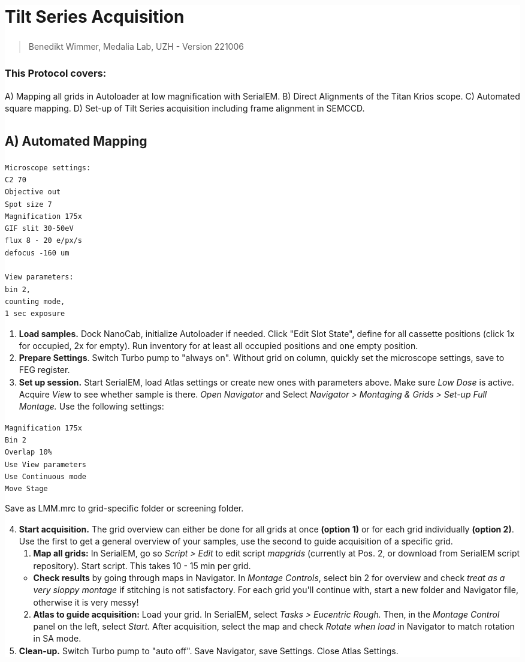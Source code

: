 # Tilt Series Acquisition

> Benedikt Wimmer, Medalia Lab, UZH - Version 221006

### This Protocol covers:

A) Mapping all grids in Autoloader at low magnification with SerialEM.
B) Direct Alignments of the Titan Krios scope.
C) Automated square mapping.
D) Set-up of Tilt Series acquisition including frame alignment in SEMCCD.

## A) Automated Mapping

```
Microscope settings:
C2 70
Objective out
Spot size 7
Magnification 175x
GIF slit 30-50eV
flux 8 - 20 e/px/s
defocus -160 um

View parameters:
bin 2,
counting mode,
1 sec exposure
```

1. **Load samples.** Dock NanoCab, initialize Autoloader if needed. Click "Edit Slot State", define for all cassette positions (click 1x for occupied, 2x for empty). Run inventory for at least all occupied positions and one empty position.
2. **Prepare Settings**. Switch Turbo pump to "always on". Without grid on column, quickly set the microscope settings, save to FEG register.
3. **Set up session.** Start SerialEM, load Atlas settings or create new ones with parameters above. Make sure *Low Dose* is active. Acquire *View* to see whether sample is there. *Open Navigator* and Select *Navigator > Montaging & Grids > Set-up Full Montage.* Use the following settings:
```
Magnification 175x
Bin 2
Overlap 10%
Use View parameters
Use Continuous mode
Move Stage
```
Save as LMM.mrc to grid-specific folder or screening folder.


4. **Start acquisition.** The grid overview can either be done for all grids at once **(option 1)** or for each grid individually **(option 2)**. Use the first to get a general overview of your samples, use the second to guide acquisition of a specific grid.
   1. **Map all grids:** In SerialEM, go so *Script > Edit* to edit script *mapgrids* (currently at Pos. 2, or download from SerialEM script repository). Start script. This takes 10 - 15 min per grid.
     - **Check results** by going through maps in Navigator. In *Montage Controls*, select bin 2 for overview and check *treat as a very sloppy montage* if stitching is not satisfactory. For each grid you'll continue with, start a new folder and Navigator file, otherwise it is very messy!
   2. **Atlas to guide acquisition:** Load your grid. In SerialEM, select *Tasks > Eucentric Rough.* Then, in the *Montage Control* panel on the left, select *Start.* After acquisition, select the map and check *Rotate when load* in Navigator to match rotation in SA mode.
5. **Clean-up.** Switch Turbo pump to "auto off". Save Navigator, save Settings. Close Atlas Settings.
